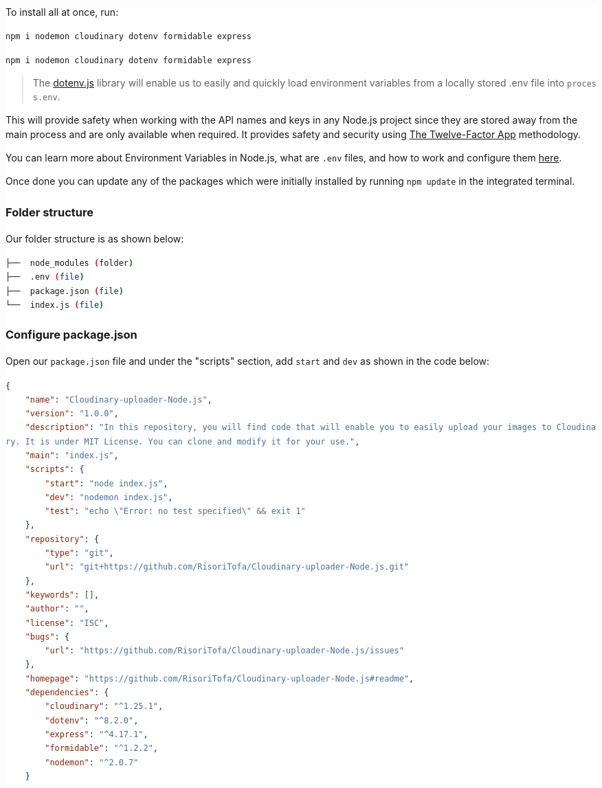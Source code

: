 To install all at once, run:

```bash
npm i nodemon cloudinary dotenv formidable express
```

```bash
npm i nodemon cloudinary dotenv formidable express
```

> The [dotenv.js](https://www.npmjs.com/package/dotenv) library will enable us to easily and quickly load environment variables from a locally stored .env file into `process.env`. 

This will provide safety when working with the API names and keys in any Node.js project since they are stored away from the main process and are only available when required. It provides safety and security using [The Twelve-Factor App](https://12factor.net/config) methodology. 

You can learn more about Environment Variables in Node.js, what are `.env` files, and how to work and configure them [here](/nodejs-environment-variables/).

Once done you can update any of the packages which were initially installed by running `npm update` in the integrated terminal.

### Folder structure

Our folder structure is as shown below:

```bash
├──  node_modules (folder)
├──  .env (file)
├──  package.json (file)
└──  index.js (file)
```

### Configure package.json
Open our `package.json` file and under the "scripts" section, add `start` and `dev` as shown in the code below:

```json
{
    "name": "Cloudinary-uploader-Node.js",
    "version": "1.0.0",
    "description": "In this repository, you will find code that will enable you to easily upload your images to Cloudinary. It is under MIT License. You can clone and modify it for your use.",
    "main": "index.js",
    "scripts": {
        "start": "node index.js",
        "dev": "nodemon index.js",
        "test": "echo \"Error: no test specified\" && exit 1"
    },
    "repository": {
        "type": "git",
        "url": "git+https://github.com/RisoriTofa/Cloudinary-uploader-Node.js.git"
    },
    "keywords": [],
    "author": "",
    "license": "ISC",
    "bugs": {
        "url": "https://github.com/RisoriTofa/Cloudinary-uploader-Node.js/issues"
    },
    "homepage": "https://github.com/RisoriTofa/Cloudinary-uploader-Node.js#readme",
    "dependencies": {
        "cloudinary": "^1.25.1",
        "dotenv": "^8.2.0",
        "express": "^4.17.1",
        "formidable": "^1.2.2",
        "nodemon": "^2.0.7"
    }
```
